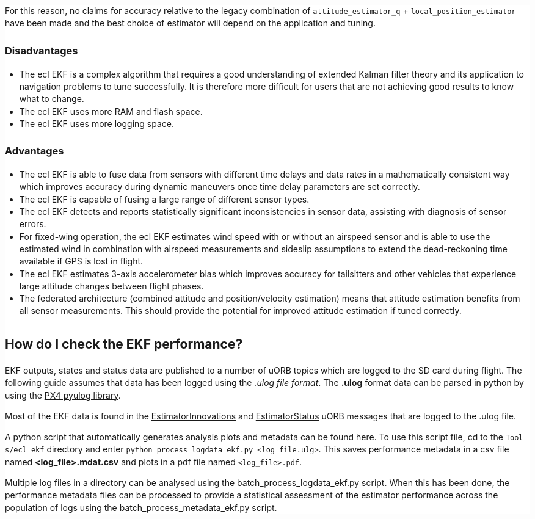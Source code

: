For this reason, no claims for accuracy relative to the legacy combination of `attitude_estimator_q` + `local_position_estimator` have been made and the best choice of estimator will depend on the application and tuning.

### Disadvantages

- The ecl EKF is a complex algorithm that requires a good understanding of extended Kalman filter theory and its application to navigation problems to tune successfully.
  It is therefore more difficult for users that are not achieving good results to know what to change.
- The ecl EKF uses more RAM and flash space.
- The ecl EKF uses more logging space.

### Advantages

- The ecl EKF is able to fuse data from sensors with different time delays and data rates in a mathematically consistent way which improves accuracy during dynamic maneuvers once time delay parameters are set correctly.
- The ecl EKF is capable of fusing a large range of different sensor types.
- The ecl EKF detects and reports statistically significant inconsistencies in sensor data, assisting with diagnosis of sensor errors.
- For fixed-wing operation, the ecl EKF estimates wind speed with or without an airspeed sensor and is able to use the estimated wind in combination with airspeed measurements and sideslip assumptions to extend the dead-reckoning time available if GPS is lost in flight.
- The ecl EKF estimates 3-axis accelerometer bias which improves accuracy for tailsitters and other vehicles that experience large attitude changes between flight phases.
- The federated architecture (combined attitude and position/velocity estimation) means that attitude estimation benefits from all sensor measurements.
  This should provide the potential for improved attitude estimation if tuned correctly.

## How do I check the EKF performance?

EKF outputs, states and status data are published to a number of uORB topics which are logged to the SD card during flight.
The following guide assumes that data has been logged using the _.ulog file format_.
The **.ulog** format data can be parsed in python by using the [PX4 pyulog library](https://github.com/PX4/pyulog).

Most of the EKF data is found in the [EstimatorInnovations](https://github.com/PX4/PX4-Autopilot/blob/main/msg/EstimatorInnovations.msg) and [EstimatorStatus](https://github.com/PX4/PX4-Autopilot/blob/main/msg/EstimatorStatus.msg) uORB messages that are logged to the .ulog file.

A python script that automatically generates analysis plots and metadata can be found [here](https://github.com/PX4/PX4-Autopilot/blob/main/Tools/ecl_ekf/process_logdata_ekf.py).
To use this script file, cd to the `Tools/ecl_ekf` directory and enter `python process_logdata_ekf.py <log_file.ulg>`.
This saves performance metadata in a csv file named **<log_file>.mdat.csv** and plots in a pdf file named `<log_file>.pdf`.

Multiple log files in a directory can be analysed using the [batch_process_logdata_ekf.py](https://github.com/PX4/PX4-Autopilot/blob/main/Tools/ecl_ekf/batch_process_logdata_ekf.py) script.
When this has been done, the performance metadata files can be processed to provide a statistical assessment of the estimator performance across the population of logs using the [batch_process_metadata_ekf.py](https://github.com/PX4/PX4-Autopilot/blob/main/Tools/ecl_ekf/batch_process_metadata_ekf.py) script.

